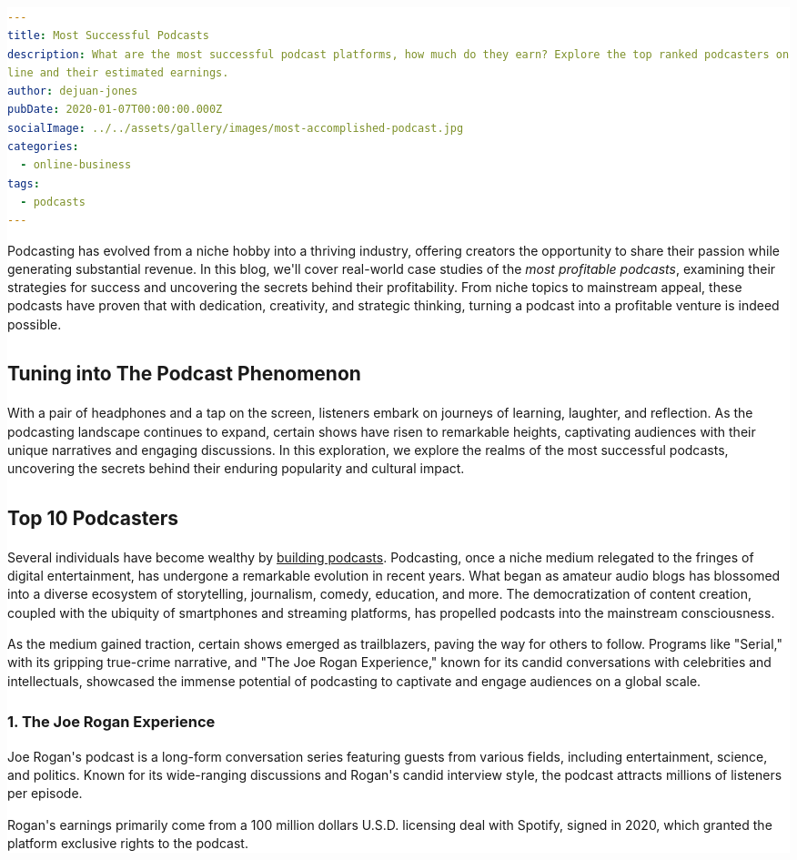 ```yaml
---
title: Most Successful Podcasts
description: What are the most successful podcast platforms, how much do they earn? Explore the top ranked podcasters online and their estimated earnings.
author: dejuan-jones
pubDate: 2020-01-07T00:00:00.000Z
socialImage: ../../assets/gallery/images/most-accomplished-podcast.jpg
categories:
  - online-business
tags:
  - podcasts
---
```


Podcasting has evolved from a niche hobby into a thriving industry, offering creators the opportunity to share their passion while generating substantial revenue. In this blog, we'll cover real-world case studies of the *most profitable podcasts*, examining their strategies for success and uncovering the secrets behind their profitability. From niche topics to mainstream appeal, these podcasts have proven that with dedication, creativity, and strategic thinking, turning a podcast into a profitable venture is indeed possible.

## Tuning into The Podcast Phenomenon

With a pair of headphones and a tap on the screen, listeners embark on journeys of learning, laughter, and reflection. As the podcasting landscape continues to expand, certain shows have risen to remarkable heights, captivating audiences with their unique narratives and engaging discussions. In this exploration, we explore the realms of the most successful podcasts, uncovering the secrets behind their enduring popularity and cultural impact.

## Top 10 Podcasters

Several individuals have become wealthy by [building podcasts](how-to-start-a-podcast). Podcasting, once a niche medium relegated to the fringes of digital entertainment, has undergone a remarkable evolution in recent years. What began as amateur audio blogs has blossomed into a diverse ecosystem of storytelling, journalism, comedy, education, and more. The democratization of content creation, coupled with the ubiquity of smartphones and streaming platforms, has propelled podcasts into the mainstream consciousness.

As the medium gained traction, certain shows emerged as trailblazers, paving the way for others to follow. Programs like "Serial," with its gripping true-crime narrative, and "The Joe Rogan Experience," known for its candid conversations with celebrities and intellectuals, showcased the immense potential of podcasting to captivate and engage audiences on a global scale.

### 1. The Joe Rogan Experience

Joe Rogan's podcast is a long-form conversation series featuring guests from various fields, including entertainment, science, and politics. Known for its wide-ranging discussions and Rogan's candid interview style, the podcast attracts millions of listeners per episode.

Rogan's earnings primarily come from a 100 million dollars U.S.D. licensing deal with Spotify, signed in 2020, which granted the platform exclusive rights to the podcast.

